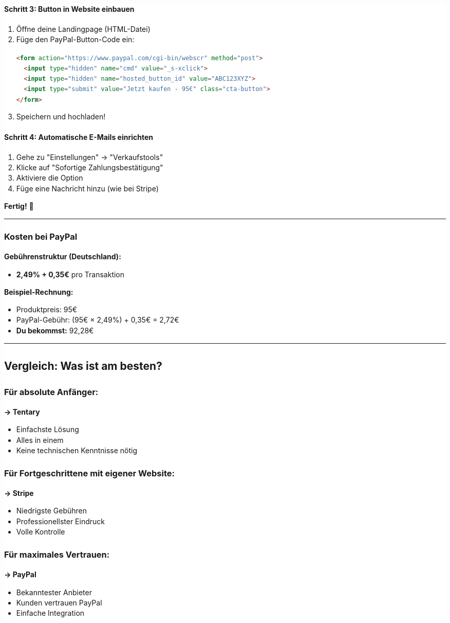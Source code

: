 #### Schritt 3: Button in Website einbauen
1. Öffne deine Landingpage (HTML-Datei)
2. Füge den PayPal-Button-Code ein:
   ```html
   <form action="https://www.paypal.com/cgi-bin/webscr" method="post">
     <input type="hidden" name="cmd" value="_s-xclick">
     <input type="hidden" name="hosted_button_id" value="ABC123XYZ">
     <input type="submit" value="Jetzt kaufen - 95€" class="cta-button">
   </form>
   ```
3. Speichern und hochladen!

#### Schritt 4: Automatische E-Mails einrichten
1. Gehe zu "Einstellungen" → "Verkaufstools"
2. Klicke auf "Sofortige Zahlungsbestätigung"
3. Aktiviere die Option
4. Füge eine Nachricht hinzu (wie bei Stripe)

**Fertig!** 🎉

---

### Kosten bei PayPal

**Gebührenstruktur (Deutschland):**
- **2,49% + 0,35€** pro Transaktion

**Beispiel-Rechnung:**
- Produktpreis: 95€
- PayPal-Gebühr: (95€ × 2,49%) + 0,35€ = 2,72€
- **Du bekommst:** 92,28€

---

## Vergleich: Was ist am besten?

### Für absolute Anfänger:
**→ Tentary**  
- Einfachste Lösung
- Alles in einem
- Keine technischen Kenntnisse nötig

### Für Fortgeschrittene mit eigener Website:
**→ Stripe**  
- Niedrigste Gebühren
- Professionellster Eindruck
- Volle Kontrolle

### Für maximales Vertrauen:
**→ PayPal**  
- Bekanntester Anbieter
- Kunden vertrauen PayPal
- Einfache Integration

